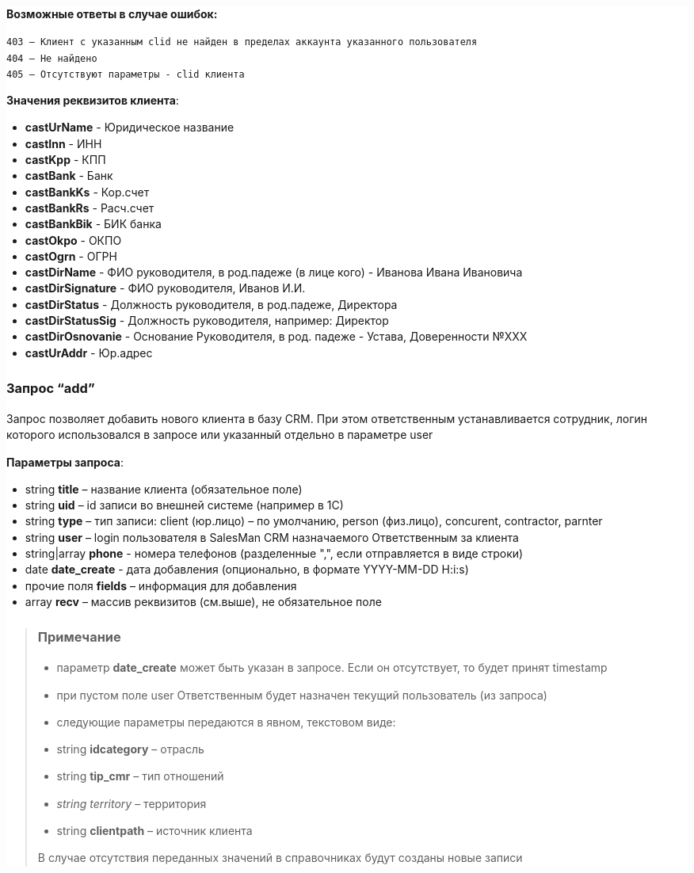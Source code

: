 
**Возможные ответы в случае ошибок:**

    403 – Клиент с указанным clid не найден в пределах аккаунта указанного пользователя
    404 – Не найдено
    405 – Отсутствуют параметры - clid клиента

**Значения реквизитов клиента**:

- **castUrName** - Юридическое название
- **castInn** - ИНН
- **castKpp** - КПП
- **castBank** - Банк
- **castBankKs** - Кор.счет
- **castBankRs** - Расч.счет
- **castBankBik** - БИК банка
- **castOkpo** - ОКПО
- **castOgrn** - ОГРН
- **castDirName** - ФИО руководителя, в род.падеже (в лице кого) - Иванова Ивана Ивановича
- **castDirSignature** - ФИО руководителя, Иванов И.И.
- **castDirStatus** - Должность руководителя, в род.падеже, Директора
- **castDirStatusSig** - Должность руководителя, например: Директор
- **castDirOsnovanie** - Основание Руководителя, в род. падеже - Устава, Доверенности №ХХХ
- **castUrAddr** - Юр.адрес

<a id="add"></a>
### Запрос “add” 

Запрос позволяет добавить нового клиента в базу CRM. При этом ответственным устанавливается сотрудник, логин которого использовался в запросе или указанный отдельно в параметре user

**Параметры запроса**:

- string **title** – название клиента (обязательное поле)
- string **uid** – id записи во внешней системе (например в 1С)
- string **type** – тип записи: client (юр.лицо) – по умолчанию, person (физ.лицо), concurent, contractor, parnter
- string **user** – login пользователя в SalesMan CRM назначаемого Ответственным за клиента
- string|array **phone** - номера телефонов (разделенные ",", если отправляется в виде строки)
- date **date_create** - дата добавления (опционально, в формате YYYY-MM-DD H:i:s)
- прочие поля **fields** – информация для добавления
- array **recv** – массив реквизитов (см.выше), не обязательное поле

> ### Примечание
> 
> - параметр **date_create** может быть указан в запросе. Если он отсутствует, то будет принят timestamp
> - при пустом поле user Ответственным будет назначен текущий пользователь (из запроса)
> - следующие параметры передаются в явном, текстовом виде:
> 
>  - string **idcategory** – отрасль
>  - string **tip_cmr** – тип отношений
>  - *string *territory** – территория
>  - string **clientpath** – источник клиента
> 
> В случае отсутствия переданных значений в справочниках будут созданы новые записи
